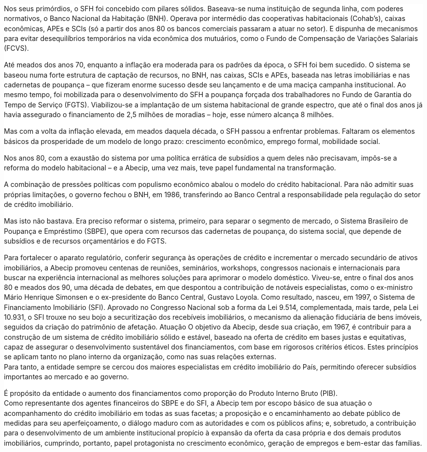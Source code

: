 Nos seus primórdios, o SFH foi concebido com pilares sólidos. Baseava-se numa instituição de segunda linha, com poderes normativos, o Banco Nacional da Habitação (BNH). Operava por intermédio das cooperativas habitacionais (Cohab’s), caixas econômicas, APEs e SCIs (só a partir dos anos 80 os bancos comerciais passaram a atuar no setor). E dispunha de mecanismos para evitar desequilíbrios temporários na vida econômica dos mutuários, como o Fundo de Compensação de Variações Salariais (FCVS).  
  
Até meados dos anos 70, enquanto a inflação era moderada para os padrões da época, o SFH foi bem sucedido. O sistema se baseou numa forte estrutura de captação de recursos, no BNH, nas caixas, SCIs e APEs, baseada nas letras imobiliárias e nas cadernetas de poupança – que fizeram enorme sucesso desde seu lançamento e de uma maciça campanha institucional. Ao mesmo tempo, foi mobilizada para o desenvolvimento do SFH a poupança forçada dos trabalhadores no Fundo de Garantia do Tempo de Serviço (FGTS). Viabilizou-se a implantação de um sistema habitacional de grande espectro, que até o final dos anos já havia assegurado o financiamento de 2,5 milhões de moradias – hoje, esse número alcança 8 milhões.  
  
Mas com a volta da inflação elevada, em meados daquela década, o SFH passou a enfrentar problemas. Faltaram os elementos básicos da prosperidade de um modelo de longo prazo: crescimento econômico, emprego formal, mobilidade social.  
  
Nos anos 80, com a exaustão do sistema por uma política errática de subsídios a quem deles não precisavam, impôs-se a reforma do modelo habitacional – e a Abecip, uma vez mais, teve papel fundamental na transformação.  
  
A combinação de pressões políticas com populismo econômico abalou o modelo do crédito habitacional. Para não admitir suas próprias limitações, o governo fechou o BNH, em 1986, transferindo ao Banco Central a responsabilidade pela regulação do setor de crédito imobiliário.  
  
Mas isto não bastava. Era preciso reformar o sistema, primeiro, para separar o segmento de mercado, o Sistema Brasileiro de Poupança e Empréstimo (SBPE), que opera com recursos das cadernetas de poupança, do sistema social, que depende de subsídios e de recursos orçamentários e do FGTS.  
  
Para fortalecer o aparato regulatório, conferir segurança às operações de crédito e incrementar o mercado secundário de ativos imobiliários, a Abecip promoveu centenas de reuniões, seminários, workshops, congressos nacionais e internacionais para buscar na experiência internacional as melhores soluções para aprimorar o modelo doméstico. Viveu-se, entre o final dos anos 80 e meados dos 90, uma década de debates, em que despontou a contribuição de notáveis especialistas, como o ex-ministro Mário Henrique Simonsen e o ex-presidente do Banco Central, Gustavo Loyola. Como resultado, nasceu, em 1997, o Sistema de Financiamento Imobiliário (SFI). Aprovado no Congresso Nacional sob a forma da Lei 9.514, complementada, mais tarde, pela Lei 10.931, o SFI trouxe no seu bojo a securitização dos recebíveis imobiliários, o mecanismo da alienação fiduciária de bens imóveis, seguidos da criação do patrimônio de afetação.
Atuação
O objetivo da Abecip, desde sua criação, em 1967, é contribuir para a construção de um sistema de crédito imobiliário sólido e estável, baseado na oferta de crédito em bases justas e equitativas, capaz de assegurar o desenvolvimento sustentável dos financiamentos, com base em rigorosos critérios éticos. Estes princípios se aplicam tanto no plano interno da organização, como nas suas relações externas.   
Para tanto, a entidade sempre se cercou dos maiores especialistas em crédito imobiliário do País, permitindo oferecer subsídios importantes ao mercado e ao governo.   
  
É propósito da entidade o aumento dos financiamentos como proporção do Produto Interno Bruto (PIB).  
Como representante dos agentes financeiros do SBPE e do SFI, a Abecip tem por escopo básico de sua atuação o acompanhamento do crédito imobiliário em todas as suas facetas; a proposição e o encaminhamento ao debate público de medidas para seu aperfeiçoamento, o diálogo maduro com as autoridades e com os públicos afins; e, sobretudo, a contribuição para o desenvolvimento de um ambiente institucional propício à expansão da oferta da casa própria e dos demais produtos imobiliários, cumprindo, portanto, papel protagonista no crescimento econômico, geração de empregos e bem-estar das famílias.  
  